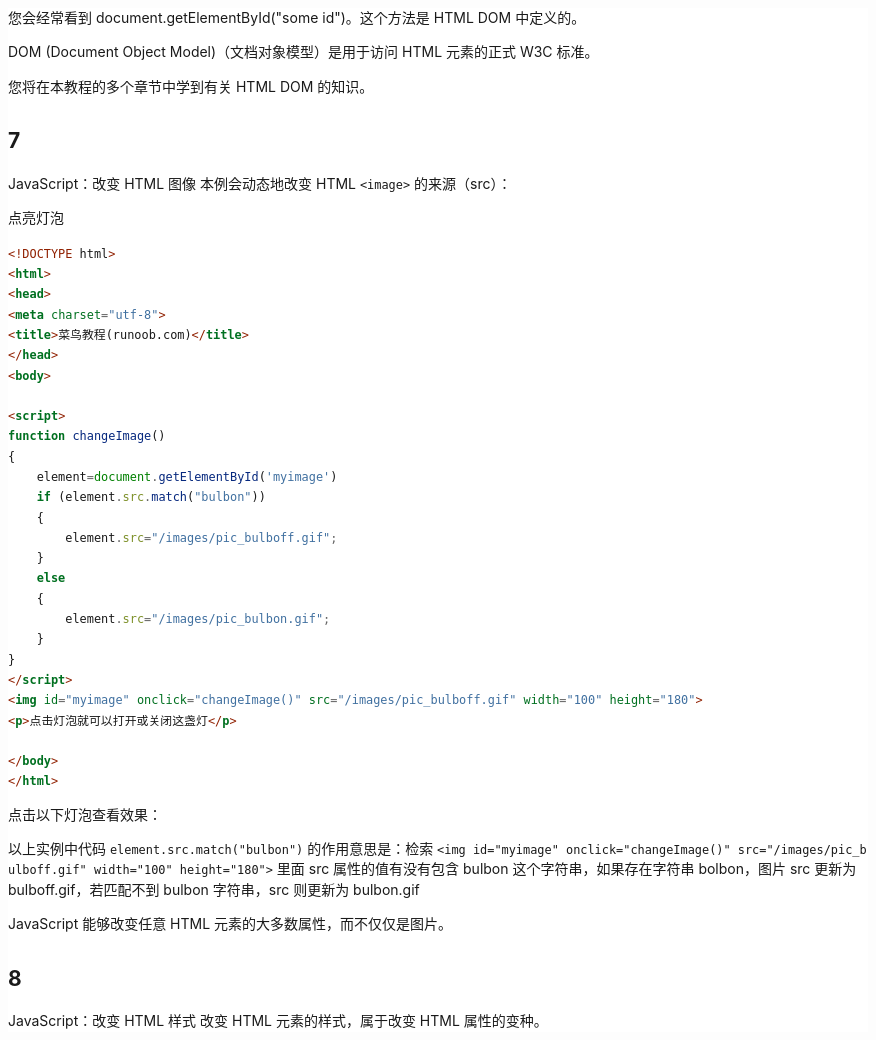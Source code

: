 您会经常看到 document.getElementById("some id")。这个方法是 HTML DOM 中定义的。

DOM (Document Object Model)（文档对象模型）是用于访问 HTML 元素的正式 W3C 标准。

您将在本教程的多个章节中学到有关 HTML DOM 的知识。

## 7

JavaScript：改变 HTML 图像
本例会动态地改变 HTML `<image>` 的来源（src）：

点亮灯泡

```html
<!DOCTYPE html>
<html>
<head>
<meta charset="utf-8">
<title>菜鸟教程(runoob.com)</title>
</head>
<body>

<script>
function changeImage()
{
    element=document.getElementById('myimage')
    if (element.src.match("bulbon"))
    {
        element.src="/images/pic_bulboff.gif";
    }
    else
    {
        element.src="/images/pic_bulbon.gif";
    }
}
</script>
<img id="myimage" onclick="changeImage()" src="/images/pic_bulboff.gif" width="100" height="180">
<p>点击灯泡就可以打开或关闭这盏灯</p>

</body>
</html>
```

点击以下灯泡查看效果：

以上实例中代码 `element.src.match("bulbon")` 的作用意思是：检索 `<img id="myimage" onclick="changeImage()" src="/images/pic_bulboff.gif" width="100" height="180">` 里面 src 属性的值有没有包含 bulbon 这个字符串，如果存在字符串 bolbon，图片 src 更新为 bulboff.gif，若匹配不到 bulbon 字符串，src 则更新为 bulbon.gif

JavaScript 能够改变任意 HTML 元素的大多数属性，而不仅仅是图片。

## 8

JavaScript：改变 HTML 样式
改变 HTML 元素的样式，属于改变 HTML 属性的变种。
